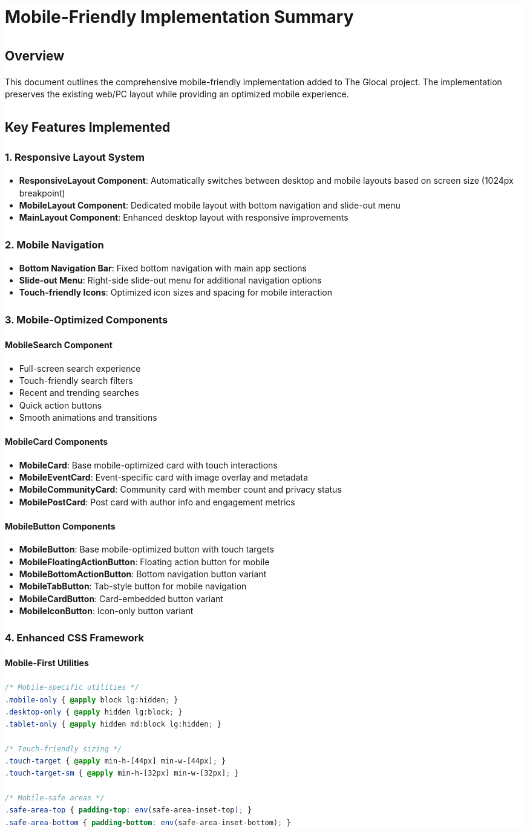 # Mobile-Friendly Implementation Summary

## Overview
This document outlines the comprehensive mobile-friendly implementation added to The Glocal project. The implementation preserves the existing web/PC layout while providing an optimized mobile experience.

## Key Features Implemented

### 1. Responsive Layout System
- **ResponsiveLayout Component**: Automatically switches between desktop and mobile layouts based on screen size (1024px breakpoint)
- **MobileLayout Component**: Dedicated mobile layout with bottom navigation and slide-out menu
- **MainLayout Component**: Enhanced desktop layout with responsive improvements

### 2. Mobile Navigation
- **Bottom Navigation Bar**: Fixed bottom navigation with main app sections
- **Slide-out Menu**: Right-side slide-out menu for additional navigation options
- **Touch-friendly Icons**: Optimized icon sizes and spacing for mobile interaction

### 3. Mobile-Optimized Components

#### MobileSearch Component
- Full-screen search experience
- Touch-friendly search filters
- Recent and trending searches
- Quick action buttons
- Smooth animations and transitions

#### MobileCard Components
- **MobileCard**: Base mobile-optimized card with touch interactions
- **MobileEventCard**: Event-specific card with image overlay and metadata
- **MobileCommunityCard**: Community card with member count and privacy status
- **MobilePostCard**: Post card with author info and engagement metrics

#### MobileButton Components
- **MobileButton**: Base mobile-optimized button with touch targets
- **MobileFloatingActionButton**: Floating action button for mobile
- **MobileBottomActionButton**: Bottom navigation button variant
- **MobileTabButton**: Tab-style button for mobile navigation
- **MobileCardButton**: Card-embedded button variant
- **MobileIconButton**: Icon-only button variant

### 4. Enhanced CSS Framework

#### Mobile-First Utilities
```css
/* Mobile-specific utilities */
.mobile-only { @apply block lg:hidden; }
.desktop-only { @apply hidden lg:block; }
.tablet-only { @apply hidden md:block lg:hidden; }

/* Touch-friendly sizing */
.touch-target { @apply min-h-[44px] min-w-[44px]; }
.touch-target-sm { @apply min-h-[32px] min-w-[32px]; }

/* Mobile-safe areas */
.safe-area-top { padding-top: env(safe-area-inset-top); }
.safe-area-bottom { padding-bottom: env(safe-area-inset-bottom); }
```
